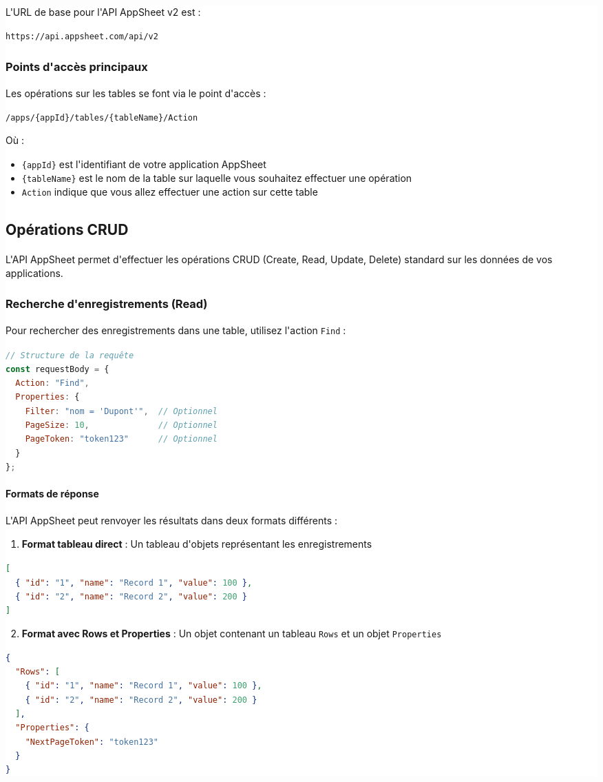 L'URL de base pour l'API AppSheet v2 est :

```
https://api.appsheet.com/api/v2
```

### Points d'accès principaux

Les opérations sur les tables se font via le point d'accès :

```
/apps/{appId}/tables/{tableName}/Action
```

Où :
- `{appId}` est l'identifiant de votre application AppSheet
- `{tableName}` est le nom de la table sur laquelle vous souhaitez effectuer une opération
- `Action` indique que vous allez effectuer une action sur cette table

## Opérations CRUD

L'API AppSheet permet d'effectuer les opérations CRUD (Create, Read, Update, Delete) standard sur les données de vos applications.

### Recherche d'enregistrements (Read)

Pour rechercher des enregistrements dans une table, utilisez l'action `Find` :

```javascript
// Structure de la requête
const requestBody = {
  Action: "Find",
  Properties: {
    Filter: "nom = 'Dupont'",  // Optionnel
    PageSize: 10,              // Optionnel
    PageToken: "token123"      // Optionnel
  }
};
```

#### Formats de réponse

L'API AppSheet peut renvoyer les résultats dans deux formats différents :

1. **Format tableau direct** : Un tableau d'objets représentant les enregistrements

```json
[
  { "id": "1", "name": "Record 1", "value": 100 },
  { "id": "2", "name": "Record 2", "value": 200 }
]
```

2. **Format avec Rows et Properties** : Un objet contenant un tableau `Rows` et un objet `Properties`

```json
{
  "Rows": [
    { "id": "1", "name": "Record 1", "value": 100 },
    { "id": "2", "name": "Record 2", "value": 200 }
  ],
  "Properties": {
    "NextPageToken": "token123"
  }
}
```
